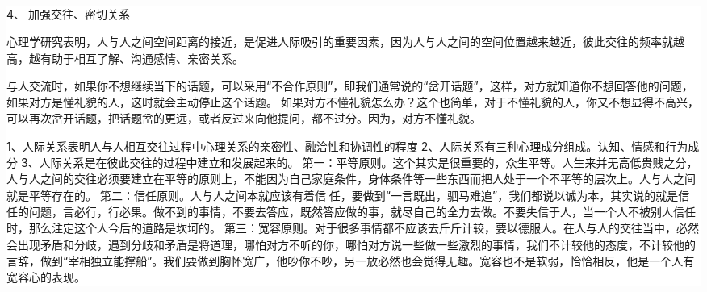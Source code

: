 4、 加强交往、密切关系

心理学研究表明，人与人之间空间距离的接近，是促进人际吸引的重要因素，因为人与人之间的空间位置越来越近，彼此交往的频率就越高，越有助于相互了解、沟通感情、亲密关系。


与人交流时，如果你不想继续当下的话题，可以采用“不合作原则”，即我们通常说的“岔开话题”，这样，对方就知道你不想回答他的问题，如果对方是懂礼貌的人，这时就会主动停止这个话题。
如果对方不懂礼貌怎么办？这个也简单，对于不懂礼貌的人，你又不想显得不高兴，可以再次岔开话题，把话题岔的更远，或者反过来向他提问，都不过分。因为，对方不懂礼貌。


1、人际关系表明人与人相互交往过程中心理关系的亲密性、融洽性和协调性的程度
2、人际关系有三种心理成分组成。认知、情感和行为成分
3、人际关系是在彼此交往的过程中建立和发展起来的。
第一：平等原则。这个其实是很重要的，众生平等。人生来并无高低贵贱之分，人与人之间的交往必须要建立在平等的原则上，不能因为自己家庭条件，身体条件等一些东西而把人处于一个不平等的层次上。人与人之间就是平等存在的。
第二：信任原则。人与人之间本就应该有着信
任，要做到“一言既出，驷马难追”，我们都说以诚为本，其实说的就是信任的问题，言必行，行必果。做不到的事情，不要去答应，既然答应做的事，就尽自己的全力去做。不要失信于人，当一个人不被别人信任时，那么注定这个人今后的道路是坎坷的。
第三：宽容原则。对于很多事情都不应该去斤斤计较，要以德服人。在人与人的交往当中，必然会出现矛盾和分歧，遇到分歧和矛盾是将道理，哪怕对方不听的你，哪怕对方说一些做一些激烈的事情，我们不计较他的态度，不计较他的言辞，做到“宰相独立能撑船”。我们要做到胸怀宽广，他吵你不吵，另一放必然也会觉得无趣。宽容也不是软弱，恰恰相反，他是一个人有宽容心的表现。